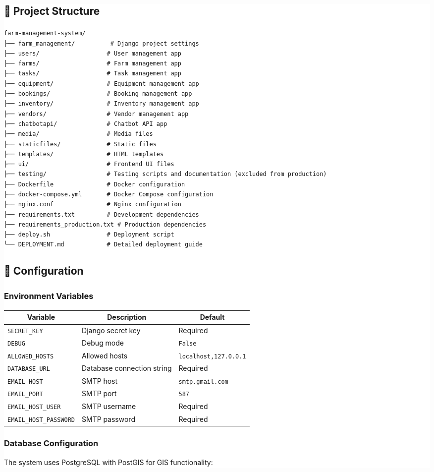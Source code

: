 ## 📁 Project Structure

```
farm-management-system/
├── farm_management/          # Django project settings
├── users/                   # User management app
├── farms/                   # Farm management app
├── tasks/                   # Task management app
├── equipment/               # Equipment management app
├── bookings/                # Booking management app
├── inventory/               # Inventory management app
├── vendors/                 # Vendor management app
├── chatbotapi/              # Chatbot API app
├── media/                   # Media files
├── staticfiles/             # Static files
├── templates/               # HTML templates
├── ui/                      # Frontend UI files
├── testing/                 # Testing scripts and documentation (excluded from production)
├── Dockerfile               # Docker configuration
├── docker-compose.yml       # Docker Compose configuration
├── nginx.conf               # Nginx configuration
├── requirements.txt         # Development dependencies
├── requirements_production.txt # Production dependencies
├── deploy.sh                # Deployment script
└── DEPLOYMENT.md            # Detailed deployment guide
```

## 🔧 Configuration

### Environment Variables

| Variable | Description | Default |
|----------|-------------|---------|
| `SECRET_KEY` | Django secret key | Required |
| `DEBUG` | Debug mode | `False` |
| `ALLOWED_HOSTS` | Allowed hosts | `localhost,127.0.0.1` |
| `DATABASE_URL` | Database connection string | Required |
| `EMAIL_HOST` | SMTP host | `smtp.gmail.com` |
| `EMAIL_PORT` | SMTP port | `587` |
| `EMAIL_HOST_USER` | SMTP username | Required |
| `EMAIL_HOST_PASSWORD` | SMTP password | Required |

### Database Configuration

The system uses PostgreSQL with PostGIS for GIS functionality:
